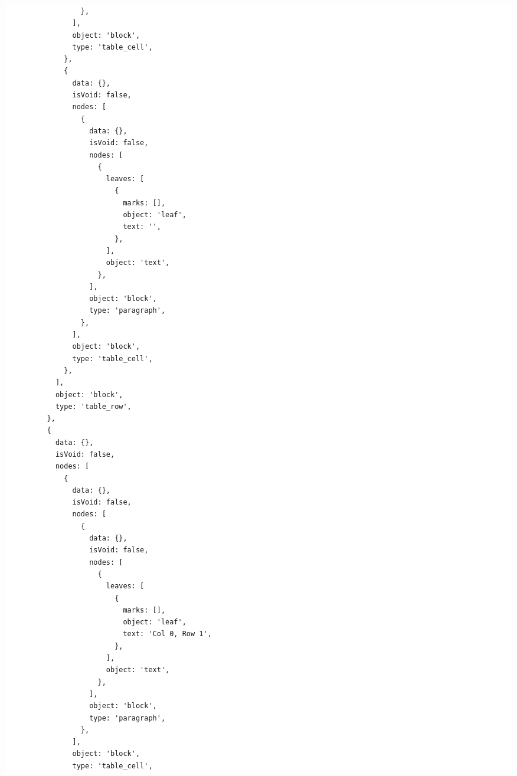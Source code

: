                       },
                    ],
                    object: 'block',
                    type: 'table_cell',
                  },
                  {
                    data: {},
                    isVoid: false,
                    nodes: [
                      {
                        data: {},
                        isVoid: false,
                        nodes: [
                          {
                            leaves: [
                              {
                                marks: [],
                                object: 'leaf',
                                text: '',
                              },
                            ],
                            object: 'text',
                          },
                        ],
                        object: 'block',
                        type: 'paragraph',
                      },
                    ],
                    object: 'block',
                    type: 'table_cell',
                  },
                ],
                object: 'block',
                type: 'table_row',
              },
              {
                data: {},
                isVoid: false,
                nodes: [
                  {
                    data: {},
                    isVoid: false,
                    nodes: [
                      {
                        data: {},
                        isVoid: false,
                        nodes: [
                          {
                            leaves: [
                              {
                                marks: [],
                                object: 'leaf',
                                text: 'Col 0, Row 1',
                              },
                            ],
                            object: 'text',
                          },
                        ],
                        object: 'block',
                        type: 'paragraph',
                      },
                    ],
                    object: 'block',
                    type: 'table_cell',
